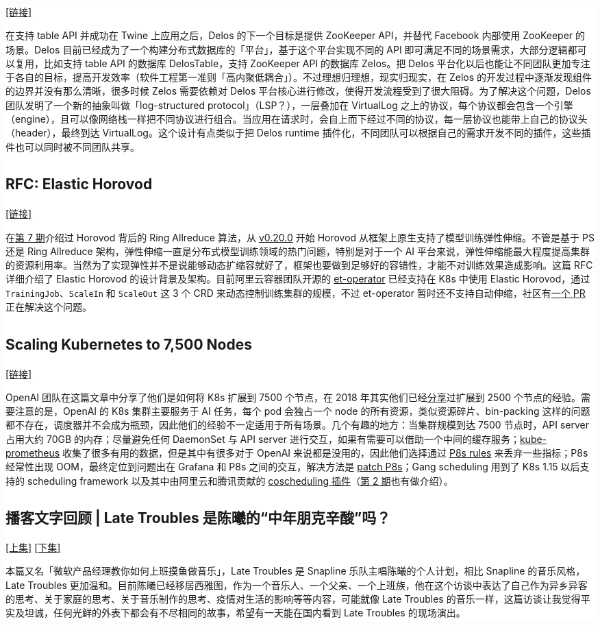 [[链接]](https://atscaleconference.com/2021/03/15/virtualizing-consensus)

在支持 table API 并成功在 Twine 上应用之后，Delos 的下一个目标是提供 ZooKeeper API，并替代 Facebook 内部使用 ZooKeeper 的场景。Delos 目前已经成为了一个构建分布式数据库的「平台」，基于这个平台实现不同的 API 即可满足不同的场景需求，大部分逻辑都可以复用，比如支持 table API 的数据库 DelosTable，支持 ZooKeeper API 的数据库 Zelos。把 Delos 平台化以后也能让不同团队更加专注于各自的目标，提高开发效率（软件工程第一准则「高内聚低耦合」）。不过理想归理想，现实归现实，在 Zelos 的开发过程中逐渐发现组件的边界并没有那么清晰，很多时候 Zelos 需要依赖对 Delos 平台核心进行修改，使得开发流程受到了很大阻碍。为了解决这个问题，Delos 团队发明了一个新的抽象叫做「log-structured protocol」（LSP？），一层叠加在 VirtualLog 之上的协议，每个协议都会包含一个引擎（engine），且可以像网络栈一样把不同协议进行组合。当应用在请求时，会自上而下经过不同的协议，每一层协议也能带上自己的协议头（header），最终到达 VirtualLog。这个设计有点类似于把 Delos runtime 插件化，不同团队可以根据自己的需求开发不同的插件，这些插件也可以同时被不同团队共享。

## RFC: Elastic Horovod

[[链接]](https://docs.google.com/document/d/15ZoHA5AeSI_boeyIBapg9WPXKrYXMRvPytPzQWTCTn4/edit?usp=sharing)

在[第 7 期](/blog/2020/11/15/maybe-news-issue-7)介绍过 Horovod 背后的 Ring Allreduce 算法，从 [v0.20.0](https://github.com/horovod/horovod/releases/tag/v0.20.0) 开始 Horovod 从框架上原生支持了模型训练弹性伸缩。不管是基于 PS 还是 Ring Allreduce 架构，弹性伸缩一直是分布式模型训练领域的热门问题，特别是对于一个 AI 平台来说，弹性伸缩能最大程度提高集群的资源利用率。当然为了实现弹性并不是说能够动态扩缩容就好了，框架也要做到足够好的容错性，才能不对训练效果造成影响。这篇 RFC 详细介绍了 Elastic Horovod 的设计背景及架构。目前阿里云容器团队开源的 [et-operator](https://github.com/AliyunContainerService/et-operator) 已经支持在 K8s 中使用 Elastic Horovod，通过 `TrainingJob`、`ScaleIn` 和 `ScaleOut` 这 3 个 CRD 来动态控制训练集群的规模，不过 et-operator 暂时还不支持自动伸缩，社区有[一个 PR](https://github.com/AliyunContainerService/et-operator/pull/6) 正在解决这个问题。

## Scaling Kubernetes to 7,500 Nodes

[[链接]](https://openai.com/blog/scaling-kubernetes-to-7500-nodes)

OpenAI 团队在这篇文章中分享了他们是如何将 K8s 扩展到 7500 个节点，在 2018 年其实他们已经[分享](https://openai.com/blog/scaling-kubernetes-to-2500-nodes)过扩展到 2500 个节点的经验。需要注意的是，OpenAI 的 K8s 集群主要服务于 AI 任务，每个 pod 会独占一个 node 的所有资源，类似资源碎片、bin-packing 这样的问题都不存在，调度器并不会成为瓶颈，因此他们的经验不一定适用于所有场景。几个有趣的地方：当集群规模到达 7500 节点时，API server 占用大约 70GB 的内存；尽量避免任何 DaemonSet 与 API server 进行交互，如果有需要可以借助一个中间的缓存服务；[kube-prometheus](https://github.com/prometheus-operator/kube-prometheus) 收集了很多有用的数据，但是其中有很多对于 OpenAI 来说都是没用的，因此他们选择通过 [P8s rules](https://prometheus.io/docs/prometheus/latest/configuration/configuration/#relabel_config) 来丢弃一些指标；P8s 经常性出现 OOM，最终定位到问题出在 Grafana 和 P8s 之间的交互，解决方法是 [patch P8s](https://github.com/openai/prometheus/pull/1)；Gang scheduling 用到了 K8s 1.15 以后支持的 scheduling framework 以及其中由阿里云和腾讯贡献的 [coscheduling 插件](https://github.com/kubernetes-sigs/scheduler-plugins/tree/master/pkg/coscheduling)（[第 2 期](/blog/2020/06/02/maybe-news-issue-2)也有做介绍）。

## 播客文字回顾 | Late Troubles 是陈曦的“中年朋克辛酸”吗？

[[上集]](https://mp.weixin.qq.com/s/ZS5GjlskTBH1DS52iss9yQ) [[下集]](https://mp.weixin.qq.com/s/KiuoI6NfCHbTeuceHBggyQ)

本篇又名「微软产品经理教你如何上班摸鱼做音乐」，Late Troubles 是 Snapline 乐队主唱陈曦的个人计划，相比 Snapline 的音乐风格，Late Troubles 更加温和。目前陈曦已经移居西雅图，作为一个音乐人、一个父亲、一个上班族，他在这个访谈中表达了自己作为异乡异客的思考、关于家庭的思考、关于音乐制作的思考、疫情对生活的影响等等内容，可能就像 Late Troubles 的音乐一样，这篇访谈让我觉得平实及坦诚，任何光鲜的外表下都会有不尽相同的故事，希望有一天能在国内看到 Late Troubles 的现场演出。
